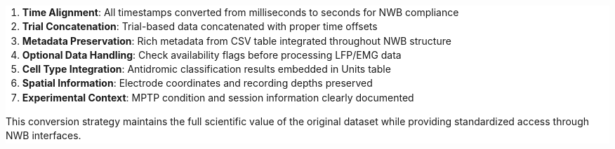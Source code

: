 1. **Time Alignment**: All timestamps converted from milliseconds to seconds for NWB compliance
2. **Trial Concatenation**: Trial-based data concatenated with proper time offsets
3. **Metadata Preservation**: Rich metadata from CSV table integrated throughout NWB structure
4. **Optional Data Handling**: Check availability flags before processing LFP/EMG data
5. **Cell Type Integration**: Antidromic classification results embedded in Units table
6. **Spatial Information**: Electrode coordinates and recording depths preserved
7. **Experimental Context**: MPTP condition and session information clearly documented

This conversion strategy maintains the full scientific value of the original dataset while providing standardized access through NWB interfaces.